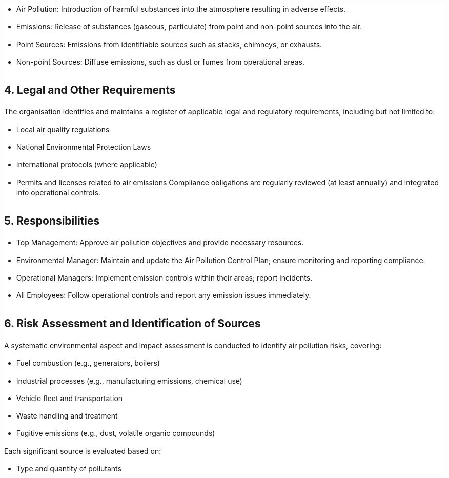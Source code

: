 - Air Pollution: Introduction of harmful substances into the atmosphere resulting in adverse effects.

- Emissions: Release of substances (gaseous, particulate) from point and non-point sources into the air.

- Point Sources: Emissions from identifiable sources such as stacks, chimneys, or exhausts.

- Non-point Sources: Diffuse emissions, such as dust or fumes from operational areas.



## 4. Legal and Other Requirements

The organisation identifies and maintains a register of applicable legal and regulatory requirements, including but not limited to:

- Local air quality regulations

- National Environmental Protection Laws

- International protocols (where applicable)

- Permits and licenses related to air emissions
Compliance obligations are regularly reviewed (at least annually) and integrated into operational controls.



## 5. Responsibilities

- Top Management: Approve air pollution objectives and provide necessary resources.

- Environmental Manager: Maintain and update the Air Pollution Control Plan; ensure monitoring and reporting compliance.

- Operational Managers: Implement emission controls within their areas; report incidents.

- All Employees: Follow operational controls and report any emission issues immediately.



## 6. Risk Assessment and Identification of Sources

A systematic environmental aspect and impact assessment is conducted to identify air pollution risks, covering:

- Fuel combustion (e.g., generators, boilers)

- Industrial processes (e.g., manufacturing emissions, chemical use)

- Vehicle fleet and transportation

- Waste handling and treatment

- Fugitive emissions (e.g., dust, volatile organic compounds)

Each significant source is evaluated based on:

- Type and quantity of pollutants
